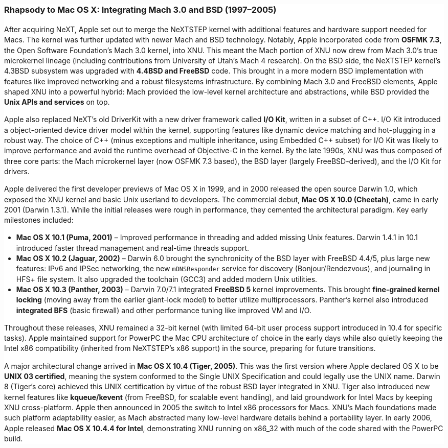 ### Rhapsody to Mac OS X: Integrating Mach 3.0 and BSD (1997–2005)
After acquiring NeXT, Apple set out to merge the NeXTSTEP kernel with
additional features and hardware support needed for Macs. The kernel was
further updated with newer Mach and BSD technology. Notably, Apple incorporated
code from **OSFMK 7.3**, the Open Software Foundation’s Mach 3.0 kernel, into
XNU. This meant the Mach portion of XNU now drew from Mach 3.0’s true
microkernel lineage (including contributions from University of Utah’s Mach 4
research). On the BSD side, the NeXTSTEP kernel’s 4.3BSD subsystem was upgraded
with **4.4BSD and FreeBSD** code. This brought in a more modern BSD
implementation with features like improved networking and a robust filesystems
infrastructure. By combining Mach 3.0 and FreeBSD elements, Apple shaped XNU
into a powerful hybrid: Mach provided the low-level kernel architecture and
abstractions, while BSD provided the **Unix APIs and services** on top.

Apple also replaced NeXT’s old DriverKit with a new driver framework called
**I/O Kit**, written in a subset of C++. I/O Kit introduced a object-oriented
device driver model within the kernel, supporting features like dynamic device
matching and hot-plugging in a robust way. The choice of C++ (minus exceptions
and multiple inheritance, using Embedded C++ subset) for I/O Kit was likely to
improve performance and avoid the runtime overhead of Objective-C in the
kernel. By the late 1990s, XNU was thus composed of three core parts: the Mach
microkernel layer (now OSFMK 7.3 based), the BSD layer (largely
FreeBSD-derived), and the I/O Kit for drivers.

Apple delivered the first developer previews of Mac OS X in 1999, and in 2000
released the open source Darwin 1.0, which exposed the XNU kernel and basic
Unix userland to developers. The commercial debut, **Mac OS X 10.0 (Cheetah)**,
came in early 2001 (Darwin 1.3.1). While the initial releases were rough in
performance, they cemented the architectural paradigm. Key early milestones
included:
- **Mac OS X 10.1 (Puma, 2001)** – Improved performance in threading and added
  missing Unix features. Darwin 1.4.1 in 10.1 introduced faster thread
  management and real-time threads support.
- **Mac OS X 10.2 (Jaguar, 2002)** – Darwin 6.0 brought the synchronicity of
  the BSD layer with FreeBSD 4.4/5, plus large new features: IPv6 and IPSec
  networking, the new `mDNSResponder` service for discovery
  (Bonjour/Rendezvous), and journaling in HFS+ file system. It also upgraded
  the toolchain (GCC3) and added modern Unix utilities.
- **Mac OS X 10.3 (Panther, 2003)** – Darwin 7.0/7.1 integrated **FreeBSD 5**
  kernel improvements. This brought **fine-grained kernel locking** (moving
  away from the earlier giant-lock model) to better utilize multiprocessors.
  Panther’s kernel also introduced **integrated BFS** (basic firewall) and
  other performance tuning like improved VM and I/O.

Throughout these releases, XNU remained a 32-bit kernel (with limited 64-bit
user process support introduced in 10.4 for specific tasks). Apple maintained
support for PowerPC the Mac CPU architecture of choice in the early days while
also quietly keeping the Intel x86 compatibility (inherited from NeXTSTEP’s x86
support) in the source, preparing for future transitions.

A major architectural change arrived in **Mac OS X 10.4 (Tiger, 2005)**. This
was the first version where Apple declared OS X to be **UNIX 03 certified**,
meaning the system conformed to the Single UNIX Specification and could legally
use the UNIX name. Darwin 8 (Tiger’s core) achieved this UNIX certification by
virtue of the robust BSD layer integrated in XNU. Tiger also introduced new
kernel features like **kqueue/kevent** (from FreeBSD, for scalable event
handling), and laid groundwork for Intel Macs by keeping XNU cross-platform.
Apple then announced in 2005 the switch to Intel x86 processors for Macs. XNU’s
Mach foundations made such platform adaptability easier, as Mach abstracted
many low-level hardware details behind a portability layer. In early 2006,
Apple released **Mac OS X 10.4.4 for Intel**, demonstrating XNU running on
x86_32 with much of the code shared with the PowerPC build.
